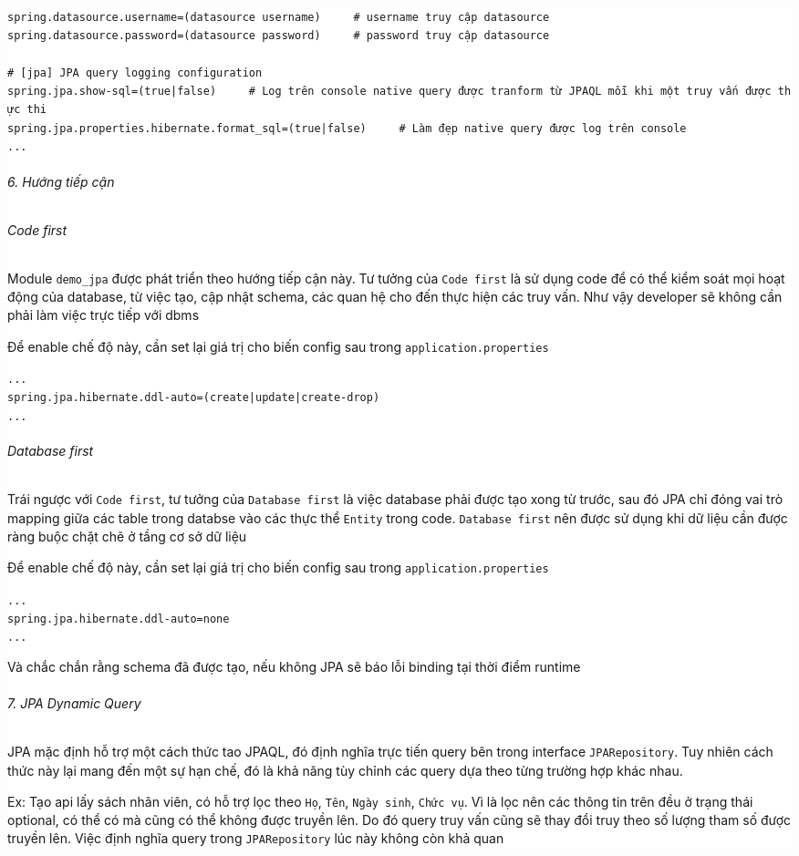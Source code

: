 ````
spring.datasource.username=(datasource username)     # username truy cập datasource
spring.datasource.password=(datasource password)     # password truy cập datasource

# [jpa] JPA query logging configuration
spring.jpa.show-sql=(true|false)     # Log trên console native query được tranform từ JPAQL mỗi khi một truy vấn được thực thi
spring.jpa.properties.hibernate.format_sql=(true|false)     # Làm đẹp native query được log trên console
...
````

###### 6. Hướng tiếp cận  
###### Code first  
Module `demo_jpa` được phát triển theo hướng tiếp cận này. Tư tưởng của `Code first` là sử dụng code để có thể kiểm soát 
mọi hoạt động của database, từ việc tạo, cập nhật schema, các quan hệ cho đến thực hiện các truy vấn. Như vậy developer 
sẽ không cần phải làm việc trực tiếp với dbms

Để enable chế độ này, cần set lại giá trị cho biến config sau trong `application.properties`
````
...
spring.jpa.hibernate.ddl-auto=(create|update|create-drop)
...
````

###### Database first  
Trái ngược với `Code first`, tư tưởng của `Database first` là việc database phải được tạo xong từ trước, sau đó JPA 
chỉ đóng vai trò mapping giữa các table trong databse vào các thực thể `Entity` trong code. `Database first` nên được 
sử dụng khi dữ liệu cần được ràng buộc chặt chẽ ở tầng cơ sở dữ liệu

Để enable chế độ này, cần set lại giá trị cho biến config sau trong `application.properties`
````
...
spring.jpa.hibernate.ddl-auto=none
...
````

Và chắc chắn rằng schema đã được tạo, nếu không JPA sẽ báo lỗi binding tại thời điểm runtime

###### 7. JPA Dynamic Query
JPA mặc định hỗ trợ một cách thức tao JPAQL, đó định nghĩa trực tiến query bên trong interface `JPARepository`. 
Tuy nhiên cách thức này lại mang đến một sự hạn chế, đó là khả năng tùy chỉnh các query dựa theo từng trường hợp khác nhau.

Ex: Tạo api lấy sách nhân viên, có hỗ trợ lọc theo `Họ`, `Tên`, `Ngày sinh`, `Chức vụ`. Vì là lọc nên các thông tin 
trên đều ở trạng thái optional, có thể có mà cũng có thể không được truyền lên. Do đó query truy vấn cũng sẽ thay đổi 
truy theo số lượng tham số được truyền lên. Việc định nghĩa query trong `JPARepository` lúc này không còn khả quan
